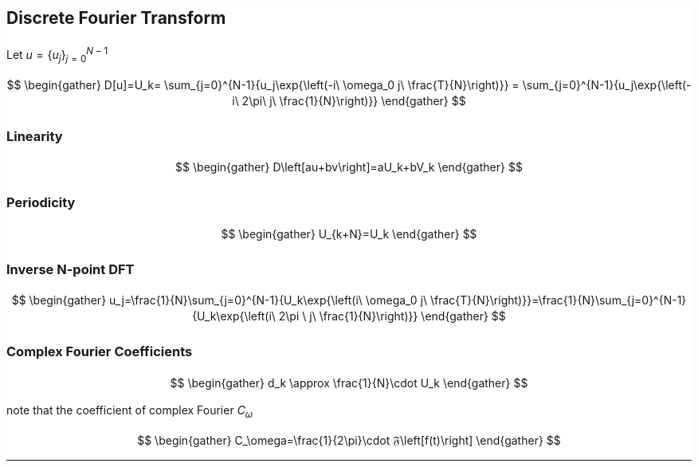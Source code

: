## Discrete Fourier Transform
Let $u=\left\{u_j\right\}^{N-1}_{j=0}$

$$
\begin{gather}
D[u]=U_k=
 \sum_{j=0}^{N-1}{u_j\exp{\left(-i\ \omega_0 j\   \frac{T}{N}\right)}}
 = \sum_{j=0}^{N-1}{u_j\exp{\left(-i\ 2\pi\  j\   \frac{1}{N}\right)}}
\end{gather}
$$


### Linearity

$$
\begin{gather}
D\left[au+bv\right]=aU_k+bV_k
\end{gather}
$$

### Periodicity

$$
\begin{gather}
U_{k+N}=U_k
\end{gather}
$$

### Inverse N-point DFT

$$
\begin{gather}
u_j=\frac{1}{N}\sum_{j=0}^{N-1}{U_k\exp{\left(i\ \omega_0 j\   \frac{T}{N}\right)}}=\frac{1}{N}\sum_{j=0}^{N-1}{U_k\exp{\left(i\ 2\pi \ j\   \frac{1}{N}\right)}}
\end{gather}
$$

### Complex Fourier Coefficients

$$
\begin{gather}
d_k \approx \frac{1}{N}\cdot U_k
\end{gather}
$$

note that the coefficient of complex Fourier $C_\omega$

$$
\begin{gather}
C_\omega=\frac{1}{2\pi}\cdot 𝔉\left[f(t)\right]
\end{gather}
$$

---